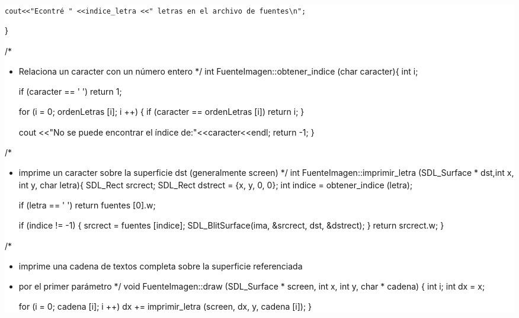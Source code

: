 	cout<<"Econtré " <<indice_letra <<" letras en el archivo de fuentes\n";
}


/*
 * Relaciona un caracter con un número entero
 */
int FuenteImagen::obtener_indice (char caracter){
	int i;
	
	if (caracter == ' ')
		return 1;

	for (i = 0; ordenLetras [i]; i ++)
	{
		if (caracter == ordenLetras [i])
			return i;
	}
	
	cout <<"No se puede encontrar el índice de:"<<caracter<<endl;
	return -1;
}


/*
 * imprime un caracter sobre la superficie dst (generalmente screen)
 */
int FuenteImagen::imprimir_letra (SDL_Surface * dst,int x, int y, char letra){
	SDL_Rect srcrect;
	SDL_Rect dstrect = {x, y, 0, 0};
	int indice = obtener_indice (letra);

	if (letra == ' ')
		return fuentes [0].w;

	
	if (indice != -1)
	{
		srcrect = fuentes [indice];
		SDL_BlitSurface(ima, &srcrect, dst, &dstrect);
	}
	return srcrect.w;
}

/*
 * imprime una cadena de textos completa sobre la superficie referenciada
 * por el primer parámetro
 */
void FuenteImagen::draw (SDL_Surface * screen, int x, int y, char * cadena)
{
	int i;
	int dx = x;

	for (i = 0; cadena [i]; i ++)
		dx += imprimir_letra (screen, dx, y, cadena [i]);
}
